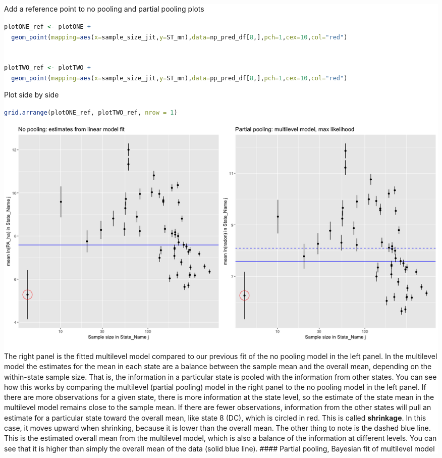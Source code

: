 Add a reference point to no pooling and partial pooling plots

``` r
plotONE_ref <- plotONE + 
  geom_point(mapping=aes(x=sample_size_jit,y=ST_mn),data=np_pred_df[8,],pch=1,cex=10,col="red")


plotTWO_ref <- plotTWO + 
  geom_point(mapping=aes(x=sample_size_jit,y=ST_mn),data=pp_pred_df[8,],pch=1,cex=10,col="red")
```

Plot side by side

``` r
grid.arrange(plotONE_ref, plotTWO_ref, nrow = 1) 
```

![](Conservation_glm_md_files/figure-markdown_github/unnamed-chunk-25-1.png)

The right panel is the fitted multilevel model compared to our previous fit of the no pooling model in the left panel. In the multilevel model the estimates for the mean in each state are a balance between the sample mean and the overall mean, depending on the within-state sample size. That is, the information in a particular state is pooled with the information from other states. You can see how this works by comparing the multilevel (partial pooling) model in the right panel to the no pooling model in the left panel. If there are more observations for a given state, there is more information at the state level, so the estimate of the state mean in the multilevel model remains close to the sample mean. If there are fewer observations, information from the other states will pull an estimate for a particular state toward the overall mean, like state 8 (DC), which is circled in red. This is called **shrinkage**. In this case, it moves upward when shrinking, because it is lower than the overall mean. The other thing to note is the dashed blue line. This is the estimated overall mean from the multilevel model, which is also a balance of the information at different levels. You can see that it is higher than simply the overall mean of the data (solid blue line). \#\#\#\# Partial pooling, Bayesian fit of multilevel model
